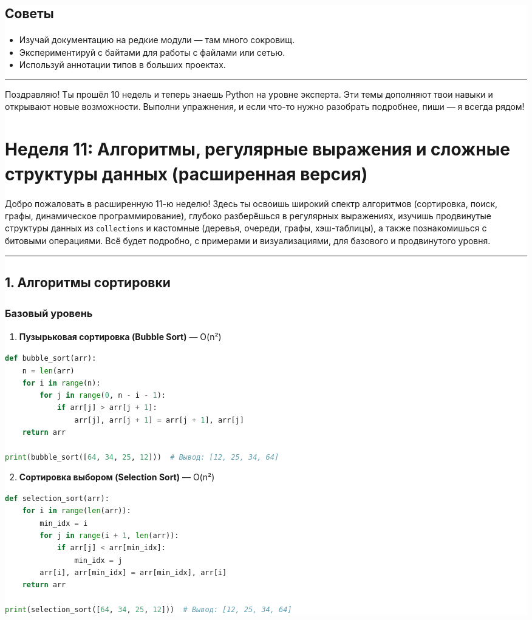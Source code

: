 
## Советы
- Изучай документацию на редкие модули — там много сокровищ.
- Экспериментируй с байтами для работы с файлами или сетью.
- Используй аннотации типов в больших проектах.

---

Поздравляю! Ты прошёл 10 недель и теперь знаешь Python на уровне эксперта. Эти темы дополняют твои навыки и открывают новые возможности. Выполни упражнения, и если что-то нужно разобрать подробнее, пиши — я всегда рядом!

# Неделя 11: Алгоритмы, регулярные выражения и сложные структуры данных (расширенная версия)

Добро пожаловать в расширенную 11-ю неделю! Здесь ты освоишь широкий спектр алгоритмов (сортировка, поиск, графы, динамическое программирование), глубоко разберёшься в регулярных выражениях, изучишь продвинутые структуры данных из `collections` и кастомные (деревья, очереди, графы, хэш-таблицы), а также познакомишься с битовыми операциями. Всё будет подробно, с примерами и визуализациями, для базового и продвинутого уровня.

---

## 1. Алгоритмы сортировки

### Базовый уровень
1. **Пузырьковая сортировка (Bubble Sort)** — O(n²)
```python
def bubble_sort(arr):
    n = len(arr)
    for i in range(n):
        for j in range(0, n - i - 1):
            if arr[j] > arr[j + 1]:
                arr[j], arr[j + 1] = arr[j + 1], arr[j]
    return arr

print(bubble_sort([64, 34, 25, 12]))  # Вывод: [12, 25, 34, 64]
```

2. **Сортировка выбором (Selection Sort)** — O(n²)
```python
def selection_sort(arr):
    for i in range(len(arr)):
        min_idx = i
        for j in range(i + 1, len(arr)):
            if arr[j] < arr[min_idx]:
                min_idx = j
        arr[i], arr[min_idx] = arr[min_idx], arr[i]
    return arr

print(selection_sort([64, 34, 25, 12]))  # Вывод: [12, 25, 34, 64]
```
